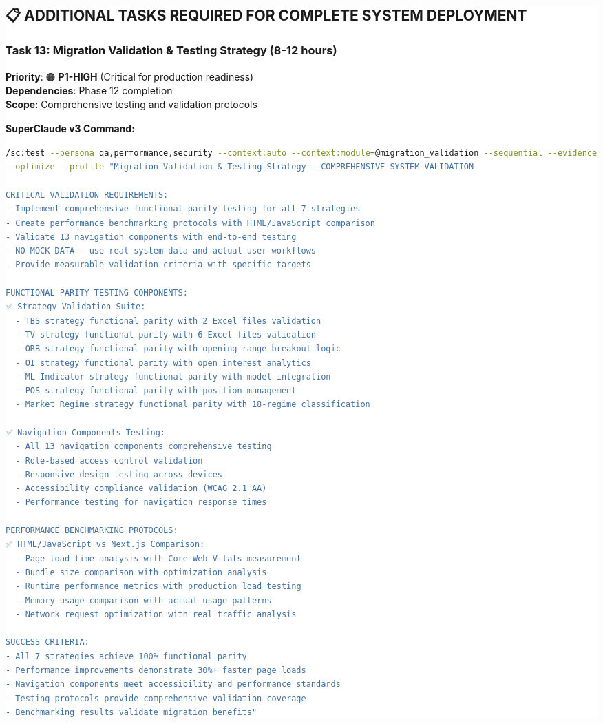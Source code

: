 
## 📋 ADDITIONAL TASKS REQUIRED FOR COMPLETE SYSTEM DEPLOYMENT

### **Task 13: Migration Validation & Testing Strategy (8-12 hours)**

**Priority**: 🟠 **P1-HIGH** (Critical for production readiness)  
**Dependencies**: Phase 12 completion  
**Scope**: Comprehensive testing and validation protocols

**SuperClaude v3 Command:**
```bash
/sc:test --persona qa,performance,security --context:auto --context:module=@migration_validation --sequential --evidence --optimize --profile "Migration Validation & Testing Strategy - COMPREHENSIVE SYSTEM VALIDATION

CRITICAL VALIDATION REQUIREMENTS:
- Implement comprehensive functional parity testing for all 7 strategies
- Create performance benchmarking protocols with HTML/JavaScript comparison
- Validate 13 navigation components with end-to-end testing
- NO MOCK DATA - use real system data and actual user workflows
- Provide measurable validation criteria with specific targets

FUNCTIONAL PARITY TESTING COMPONENTS:
✅ Strategy Validation Suite:
  - TBS strategy functional parity with 2 Excel files validation
  - TV strategy functional parity with 6 Excel files validation
  - ORB strategy functional parity with opening range breakout logic
  - OI strategy functional parity with open interest analytics
  - ML Indicator strategy functional parity with model integration
  - POS strategy functional parity with position management
  - Market Regime strategy functional parity with 18-regime classification

✅ Navigation Components Testing:
  - All 13 navigation components comprehensive testing
  - Role-based access control validation
  - Responsive design testing across devices
  - Accessibility compliance validation (WCAG 2.1 AA)
  - Performance testing for navigation response times

PERFORMANCE BENCHMARKING PROTOCOLS:
✅ HTML/JavaScript vs Next.js Comparison:
  - Page load time analysis with Core Web Vitals measurement
  - Bundle size comparison with optimization analysis
  - Runtime performance metrics with production load testing
  - Memory usage comparison with actual usage patterns
  - Network request optimization with real traffic analysis

SUCCESS CRITERIA:
- All 7 strategies achieve 100% functional parity
- Performance improvements demonstrate 30%+ faster page loads
- Navigation components meet accessibility and performance standards
- Testing protocols provide comprehensive validation coverage
- Benchmarking results validate migration benefits"
```
